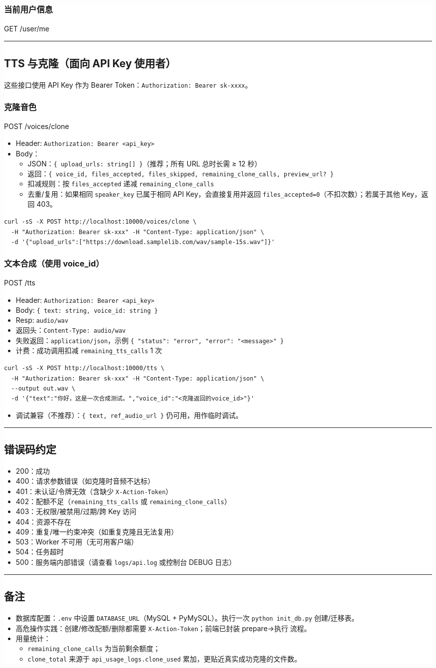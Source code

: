### 当前用户信息
GET /user/me

---

## TTS 与克隆（面向 API Key 使用者）
这些接口使用 API Key 作为 Bearer Token：`Authorization: Bearer sk-xxxx`。

### 克隆音色
POST /voices/clone
- Header: `Authorization: Bearer <api_key>`
- Body：
  - JSON：`{ upload_urls: string[] }`（推荐；所有 URL 总时长需 ≥ 12 秒）
  - 返回：`{ voice_id, files_accepted, files_skipped, remaining_clone_calls, preview_url? }`
  - 扣减规则：按 `files_accepted` 递减 `remaining_clone_calls`
  - 去重/复用：如果相同 `speaker_key` 已属于相同 API Key，会直接复用并返回 `files_accepted=0`（不扣次数）；若属于其他 Key，返回 403。

```
curl -sS -X POST http://localhost:10000/voices/clone \
  -H "Authorization: Bearer sk-xxx" -H "Content-Type: application/json" \
  -d '{"upload_urls":["https://download.samplelib.com/wav/sample-15s.wav"]}'
```

### 文本合成（使用 voice_id）
POST /tts
- Header: `Authorization: Bearer <api_key>`
- Body: `{ text: string, voice_id: string }`
- Resp: `audio/wav`
- 返回头：`Content-Type: audio/wav`
- 失败返回：`application/json`，示例 `{ "status": "error", "error": "<message>" }`
- 计费：成功调用扣减 `remaining_tts_calls` 1 次

```
curl -sS -X POST http://localhost:10000/tts \
  -H "Authorization: Bearer sk-xxx" -H "Content-Type: application/json" \
  --output out.wav \
  -d '{"text":"你好，这是一次合成测试。","voice_id":"<克隆返回的voice_id>"}'
```

- 调试兼容（不推荐）：`{ text, ref_audio_url }` 仍可用，用作临时调试。

---

## 错误码约定
- 200：成功
- 400：请求参数错误（如克隆时音频不达标）
- 401：未认证/令牌无效（含缺少 `X-Action-Token`）
- 402：配额不足（`remaining_tts_calls` 或 `remaining_clone_calls`）
- 403：无权限/被禁用/过期/跨 Key 访问
- 404：资源不存在
- 409：重复/唯一约束冲突（如重复克隆且无法复用）
- 503：Worker 不可用（无可用客户端）
- 504：任务超时
- 500：服务端内部错误（请查看 `logs/api.log` 或控制台 DEBUG 日志）

---

## 备注
- 数据库配置：`.env` 中设置 `DATABASE_URL`（MySQL + PyMySQL）。执行一次 `python init_db.py` 创建/迁移表。
- 高危操作实践：创建/修改配额/删除都需要 `X-Action-Token`；前端已封装 prepare→执行 流程。
- 用量统计：
  - `remaining_clone_calls` 为当前剩余额度；
  - `clone_total` 来源于 `api_usage_logs.clone_used` 累加，更贴近真实成功克隆的文件数。
